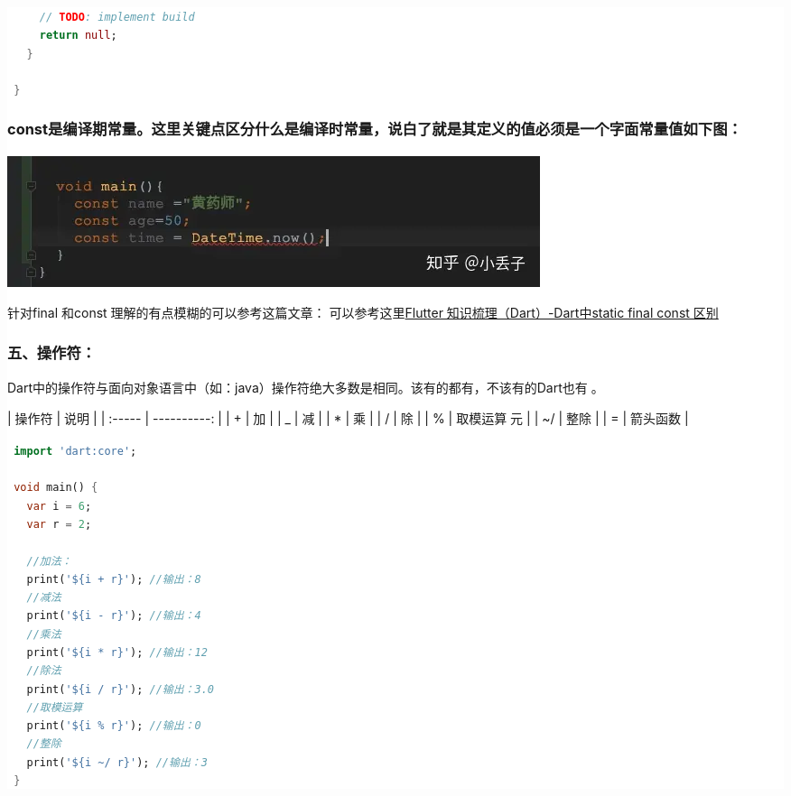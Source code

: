 ```dart
     // TODO: implement build
     return null;
   }
 
 }

```

### const是编译期常量。这里关键点区分什么是编译时常量，说白了就是其定义的值必须是一个字面常量值如下图：

 

 ![img](./FILES/40m_Learn_dart.md/51d650f1.webp)

 

 针对final 和const 理解的有点模糊的可以参考这篇文章： 可以参考这里[Flutter 知识梳理（Dart）-Dart中static final const 区别](https://link.zhihu.com/?target=https%3A//juejin.im/post/5d396a03f265da1b68370110%23heading-5)

### 五、操作符：

 Dart中的操作符与面向对象语言中（如：java）操作符绝大多数是相同。该有的都有，不该有的Dart也有 。

 | 操作符 | 说明 | | :----- | ----------: | | + | 加 | | _ | 减 | | * | 乘 | | / | 除 | | % | 取模运算 元 | | ~/ | 整除 | | = | 箭头函数 |

```dart
 import 'dart:core';
 
 void main() {
   var i = 6;
   var r = 2;
 
   //加法：
   print('${i + r}'); //输出：8
   //减法
   print('${i - r}'); //输出：4
   //乘法
   print('${i * r}'); //输出：12
   //除法
   print('${i / r}'); //输出：3.0
   //取模运算
   print('${i % r}'); //输出：0
   //整除
   print('${i ~/ r}'); //输出：3
 }

```
